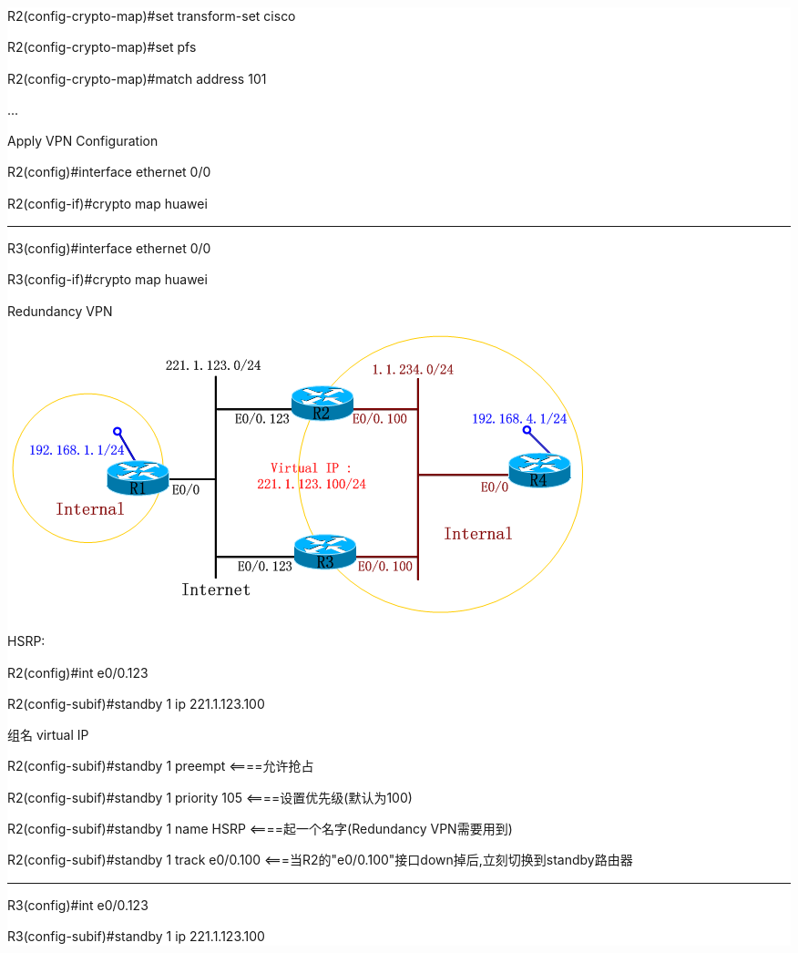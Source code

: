 R2(config-crypto-map)#set transform-set cisco

R2(config-crypto-map)#set pfs

R2(config-crypto-map)#match address 101

...

Apply VPN Configuration

R2(config)#interface ethernet 0/0

R2(config-if)#crypto map huawei

- -----------------------------------

R3(config)#interface ethernet 0/0

R3(config-if)#crypto map huawei

Redundancy VPN

![Backup%20peers%20f00e6957d29e4cf3a6f138513b3e4283/image2.png](Backup%20peers/image2.png)

HSRP:

R2(config)#int e0/0.123

R2(config-subif)#standby 1 ip 221.1.123.100

组名 virtual IP

R2(config-subif)#standby 1 preempt <====允许抢占

R2(config-subif)#standby 1 priority 105 <====设置优先级(默认为100)

R2(config-subif)#standby 1 name HSRP <====起一个名字(Redundancy VPN需要用到)

R2(config-subif)#standby 1 track e0/0.100 <===当R2的"e0/0.100"接口down掉后,立刻切换到standby路由器

- ----------------------------------------------------------------

R3(config)#int e0/0.123

R3(config-subif)#standby 1 ip 221.1.123.100
